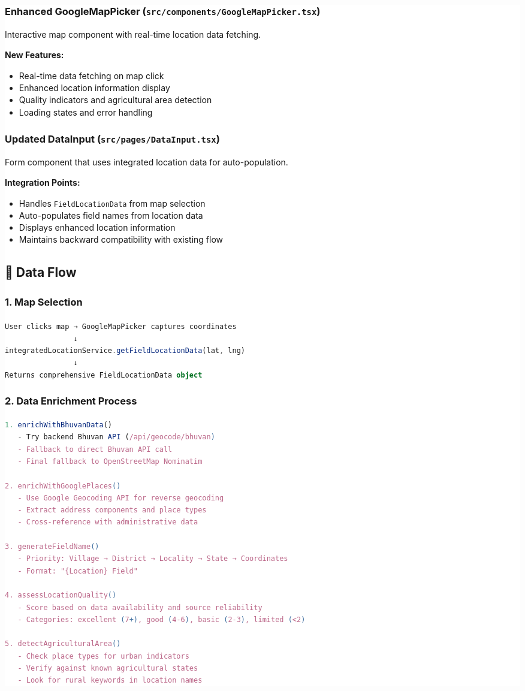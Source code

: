### Enhanced GoogleMapPicker (`src/components/GoogleMapPicker.tsx`)
Interactive map component with real-time location data fetching.

**New Features:**
- Real-time data fetching on map click
- Enhanced location information display
- Quality indicators and agricultural area detection
- Loading states and error handling

### Updated DataInput (`src/pages/DataInput.tsx`)
Form component that uses integrated location data for auto-population.

**Integration Points:**
- Handles `FieldLocationData` from map selection
- Auto-populates field names from location data
- Displays enhanced location information
- Maintains backward compatibility with existing flow

## 🎯 Data Flow

### 1. Map Selection
```typescript
User clicks map → GoogleMapPicker captures coordinates
                ↓
integratedLocationService.getFieldLocationData(lat, lng)
                ↓
Returns comprehensive FieldLocationData object
```

### 2. Data Enrichment Process
```typescript
1. enrichWithBhuvanData()
   - Try backend Bhuvan API (/api/geocode/bhuvan)
   - Fallback to direct Bhuvan API call
   - Final fallback to OpenStreetMap Nominatim

2. enrichWithGooglePlaces()
   - Use Google Geocoding API for reverse geocoding
   - Extract address components and place types
   - Cross-reference with administrative data

3. generateFieldName()
   - Priority: Village → District → Locality → State → Coordinates
   - Format: "{Location} Field"

4. assessLocationQuality()
   - Score based on data availability and source reliability
   - Categories: excellent (7+), good (4-6), basic (2-3), limited (<2)

5. detectAgriculturalArea()
   - Check place types for urban indicators
   - Verify against known agricultural states
   - Look for rural keywords in location names
```
